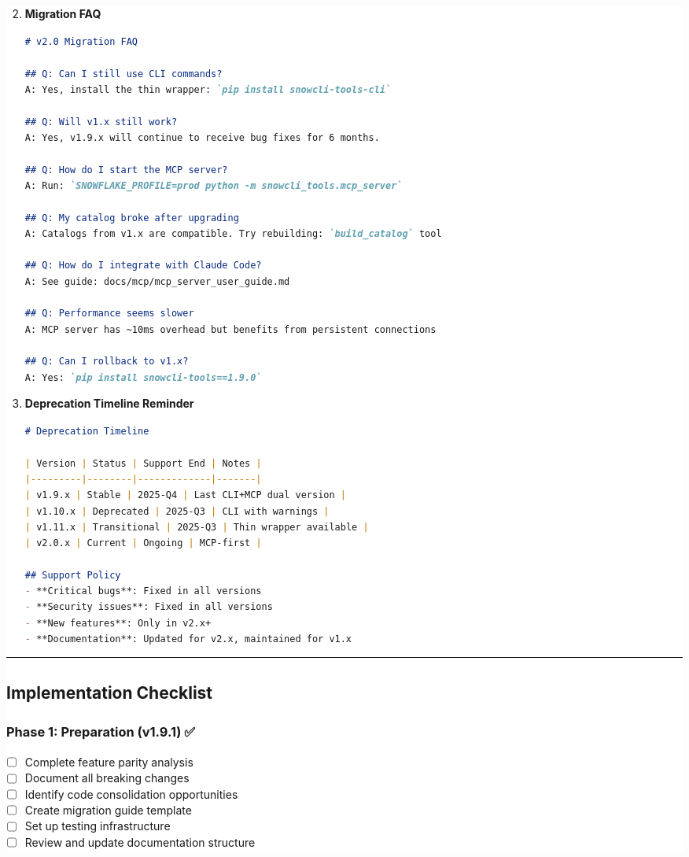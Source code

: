 2. **Migration FAQ**
   ```markdown
   # v2.0 Migration FAQ

   ## Q: Can I still use CLI commands?
   A: Yes, install the thin wrapper: `pip install snowcli-tools-cli`

   ## Q: Will v1.x still work?
   A: Yes, v1.9.x will continue to receive bug fixes for 6 months.

   ## Q: How do I start the MCP server?
   A: Run: `SNOWFLAKE_PROFILE=prod python -m snowcli_tools.mcp_server`

   ## Q: My catalog broke after upgrading
   A: Catalogs from v1.x are compatible. Try rebuilding: `build_catalog` tool

   ## Q: How do I integrate with Claude Code?
   A: See guide: docs/mcp/mcp_server_user_guide.md

   ## Q: Performance seems slower
   A: MCP server has ~10ms overhead but benefits from persistent connections

   ## Q: Can I rollback to v1.x?
   A: Yes: `pip install snowcli-tools==1.9.0`
   ```

3. **Deprecation Timeline Reminder**
   ```markdown
   # Deprecation Timeline

   | Version | Status | Support End | Notes |
   |---------|--------|-------------|-------|
   | v1.9.x | Stable | 2025-Q4 | Last CLI+MCP dual version |
   | v1.10.x | Deprecated | 2025-Q3 | CLI with warnings |
   | v1.11.x | Transitional | 2025-Q3 | Thin wrapper available |
   | v2.0.x | Current | Ongoing | MCP-first |

   ## Support Policy
   - **Critical bugs**: Fixed in all versions
   - **Security issues**: Fixed in all versions
   - **New features**: Only in v2.x+
   - **Documentation**: Updated for v2.x, maintained for v1.x
   ```

---

## Implementation Checklist

### Phase 1: Preparation (v1.9.1) ✅
- [ ] Complete feature parity analysis
- [ ] Document all breaking changes
- [ ] Identify code consolidation opportunities
- [ ] Create migration guide template
- [ ] Set up testing infrastructure
- [ ] Review and update documentation structure
